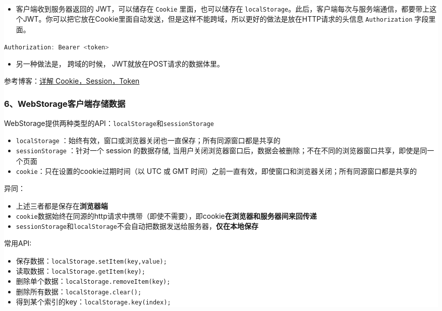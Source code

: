 - 客户端收到服务器返回的 JWT，可以储存在 `Cookie` 里面，也可以储存在 `localStorage`。此后，客户端每次与服务端通信，都要带上这个JWT。你可以把它放在Cookie里面自动发送，但是这样不能跨域，所以更好的做法是放在HTTP请求的头信息 `Authorization` 字段里面。

```javascript
Authorization: Bearer <token>
```

- 另一种做法是， 跨域的时候， JWT就放在POST请求的数据体里。


参考博客：[详解 Cookie，Session，Token ](https://juejin.cn/post/6844903864810864647)

### 6、WebStorage客户端存储数据
WebStorage提供两种类型的API：`localStorage`和`sessionStorage`
- `localStorage` ：始终有效，窗口或浏览器关闭也一直保存；所有同源窗口都是共享的
- `sessionStorage` ：针对一个 session 的数据存储, 当用户关闭浏览器窗口后，数据会被删除；不在不同的浏览器窗口共享，即使是同一个页面
- `cookie`：只在设置的cookie过期时间（以 UTC 或 GMT 时间）之前一直有效，即使窗口和浏览器关闭；所有同源窗口都是共享的

异同：
- 上述三者都是保存在**浏览器端**
- `cookie`数据始终在同源的http请求中携带（即使不需要），即cookie**在浏览器和服务器间来回传递**
- `sessionStorage`和`localStorage`不会自动把数据发送给服务器，**仅在本地保存**

常用API:

- 保存数据：`localStorage.setItem(key,value);`
- 读取数据：`localStorage.getItem(key);`
- 删除单个数据：`localStorage.removeItem(key);`
- 删除所有数据：`localStorage.clear();`
- 得到某个索引的key：`localStorage.key(index);`